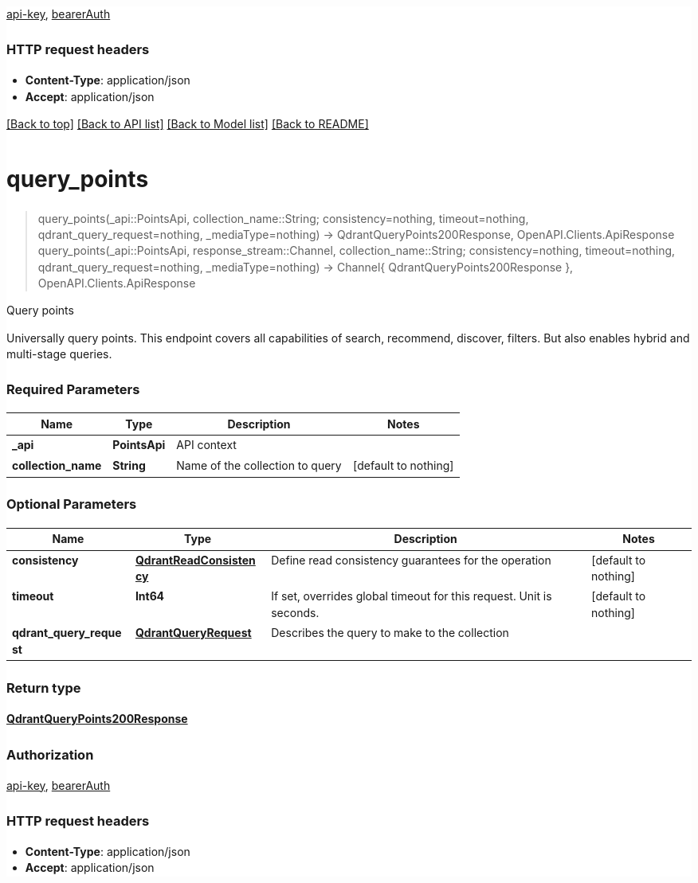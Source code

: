 [api-key](../README.md#api-key), [bearerAuth](../README.md#bearerAuth)

### HTTP request headers

 - **Content-Type**: application/json
 - **Accept**: application/json

[[Back to top]](#) [[Back to API list]](../README.md#api-endpoints) [[Back to Model list]](../README.md#models) [[Back to README]](../README.md)

# **query_points**
> query_points(_api::PointsApi, collection_name::String; consistency=nothing, timeout=nothing, qdrant_query_request=nothing, _mediaType=nothing) -> QdrantQueryPoints200Response, OpenAPI.Clients.ApiResponse <br/>
> query_points(_api::PointsApi, response_stream::Channel, collection_name::String; consistency=nothing, timeout=nothing, qdrant_query_request=nothing, _mediaType=nothing) -> Channel{ QdrantQueryPoints200Response }, OpenAPI.Clients.ApiResponse

Query points

Universally query points. This endpoint covers all capabilities of search, recommend, discover, filters. But also enables hybrid and multi-stage queries.

### Required Parameters

Name | Type | Description  | Notes
------------- | ------------- | ------------- | -------------
 **_api** | **PointsApi** | API context | 
**collection_name** | **String**| Name of the collection to query | [default to nothing]

### Optional Parameters

Name | Type | Description  | Notes
------------- | ------------- | ------------- | -------------
 **consistency** | [**QdrantReadConsistency**](.md)| Define read consistency guarantees for the operation | [default to nothing]
 **timeout** | **Int64**| If set, overrides global timeout for this request. Unit is seconds. | [default to nothing]
 **qdrant_query_request** | [**QdrantQueryRequest**](QdrantQueryRequest.md)| Describes the query to make to the collection | 

### Return type

[**QdrantQueryPoints200Response**](QdrantQueryPoints200Response.md)

### Authorization

[api-key](../README.md#api-key), [bearerAuth](../README.md#bearerAuth)

### HTTP request headers

 - **Content-Type**: application/json
 - **Accept**: application/json
